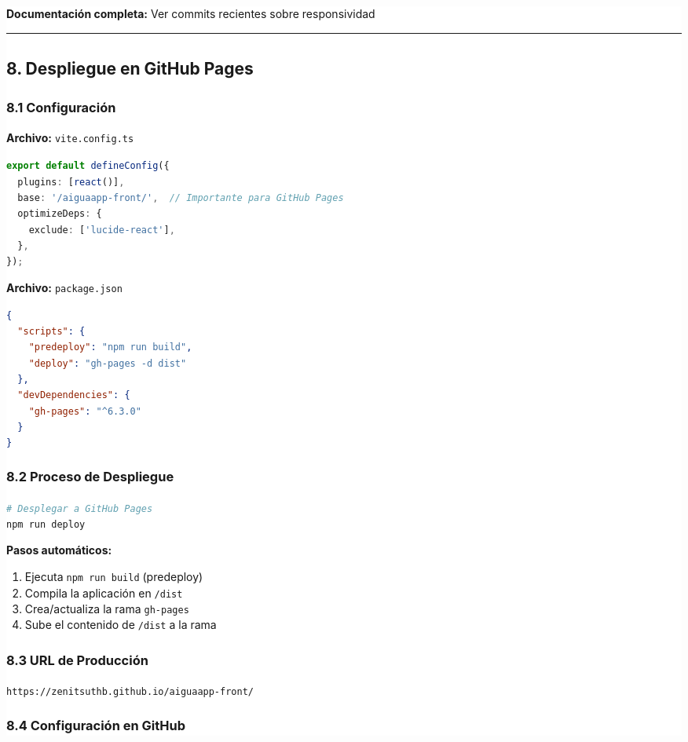 **Documentación completa:** Ver commits recientes sobre responsividad

---

## 8. Despliegue en GitHub Pages

### 8.1 Configuración

**Archivo:** `vite.config.ts`

```typescript
export default defineConfig({
  plugins: [react()],
  base: '/aiguaapp-front/',  // Importante para GitHub Pages
  optimizeDeps: {
    exclude: ['lucide-react'],
  },
});
```

**Archivo:** `package.json`

```json
{
  "scripts": {
    "predeploy": "npm run build",
    "deploy": "gh-pages -d dist"
  },
  "devDependencies": {
    "gh-pages": "^6.3.0"
  }
}
```

### 8.2 Proceso de Despliegue

```bash
# Desplegar a GitHub Pages
npm run deploy
```

**Pasos automáticos:**
1. Ejecuta `npm run build` (predeploy)
2. Compila la aplicación en `/dist`
3. Crea/actualiza la rama `gh-pages`
4. Sube el contenido de `/dist` a la rama

### 8.3 URL de Producción

```
https://zenitsuthb.github.io/aiguaapp-front/
```

### 8.4 Configuración en GitHub
